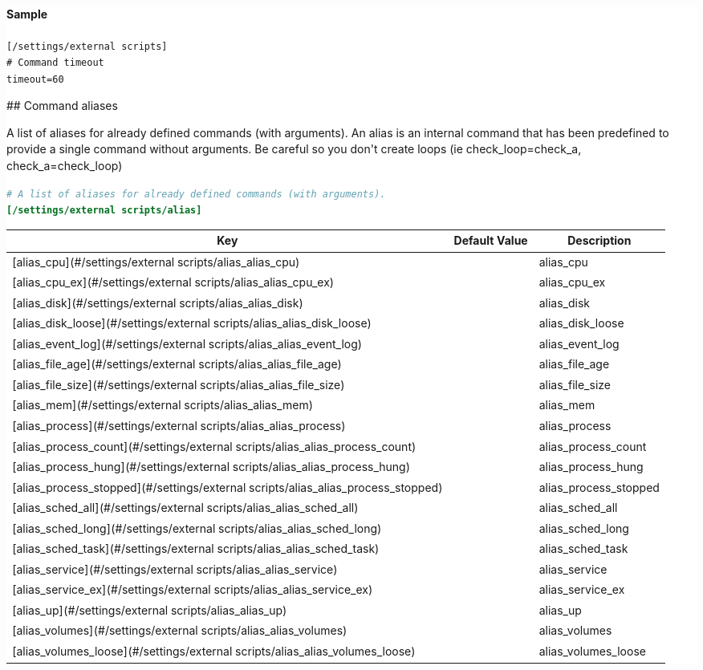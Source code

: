 
#### Sample

```
[/settings/external scripts]
# Command timeout
timeout=60
```


<a name="/settings/external scripts/alias"/>
## Command aliases

A list of aliases for already defined commands (with arguments).
An alias is an internal command that has been predefined to provide a single command without arguments. Be careful so you don't create loops (ie check_loop=check_a, check_a=check_loop)

```ini
# A list of aliases for already defined commands (with arguments).
[/settings/external scripts/alias]

```


| Key                                                                              | Default Value | Description           |
|----------------------------------------------------------------------------------|---------------|-----------------------|
| [alias_cpu](#/settings/external scripts/alias_alias_cpu)                         |               | alias_cpu             |
| [alias_cpu_ex](#/settings/external scripts/alias_alias_cpu_ex)                   |               | alias_cpu_ex          |
| [alias_disk](#/settings/external scripts/alias_alias_disk)                       |               | alias_disk            |
| [alias_disk_loose](#/settings/external scripts/alias_alias_disk_loose)           |               | alias_disk_loose      |
| [alias_event_log](#/settings/external scripts/alias_alias_event_log)             |               | alias_event_log       |
| [alias_file_age](#/settings/external scripts/alias_alias_file_age)               |               | alias_file_age        |
| [alias_file_size](#/settings/external scripts/alias_alias_file_size)             |               | alias_file_size       |
| [alias_mem](#/settings/external scripts/alias_alias_mem)                         |               | alias_mem             |
| [alias_process](#/settings/external scripts/alias_alias_process)                 |               | alias_process         |
| [alias_process_count](#/settings/external scripts/alias_alias_process_count)     |               | alias_process_count   |
| [alias_process_hung](#/settings/external scripts/alias_alias_process_hung)       |               | alias_process_hung    |
| [alias_process_stopped](#/settings/external scripts/alias_alias_process_stopped) |               | alias_process_stopped |
| [alias_sched_all](#/settings/external scripts/alias_alias_sched_all)             |               | alias_sched_all       |
| [alias_sched_long](#/settings/external scripts/alias_alias_sched_long)           |               | alias_sched_long      |
| [alias_sched_task](#/settings/external scripts/alias_alias_sched_task)           |               | alias_sched_task      |
| [alias_service](#/settings/external scripts/alias_alias_service)                 |               | alias_service         |
| [alias_service_ex](#/settings/external scripts/alias_alias_service_ex)           |               | alias_service_ex      |
| [alias_up](#/settings/external scripts/alias_alias_up)                           |               | alias_up              |
| [alias_volumes](#/settings/external scripts/alias_alias_volumes)                 |               | alias_volumes         |
| [alias_volumes_loose](#/settings/external scripts/alias_alias_volumes_loose)     |               | alias_volumes_loose   |
